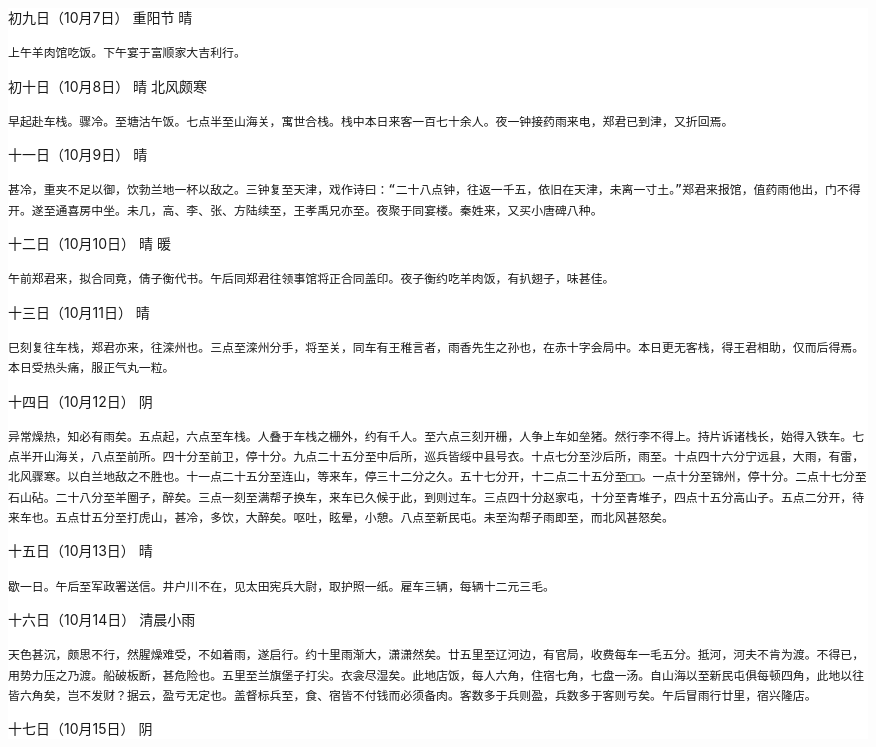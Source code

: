 初九日（10月7日） 重阳节 晴

    上午羊肉馆吃饭。下午宴于富顺家大吉利行。

初十日（10月8日） 晴 北风颇寒

    早起赴车栈。骤冷。至塘沽午饭。七点半至山海关，寓世合栈。栈中本日来客一百七十余人。夜一钟接药雨来电，郑君已到津，又折回焉。

十一日（10月9日） 晴

    甚冷，重夹不足以御，饮勃兰地一杯以敌之。三钟复至天津，戏作诗曰：“二十八点钟，往返一千五，依旧在天津，未离一寸土。”郑君来报馆，值药雨他出，门不得开。遂至通喜房中坐。未几，高、李、张、方陆续至，王孝禹兄亦至。夜聚于同宴楼。秦姓来，又买小唐碑八种。

十二日（10月10日） 晴 暖

    午前郑君来，拟合同竟，倩子衡代书。午后同郑君往领事馆将正合同盖印。夜子衡约吃羊肉饭，有扒翅子，味甚佳。

十三日（10月11日） 晴

    巳刻复往车栈，郑君亦来，往滦州也。三点至滦州分手，将至关，同车有王稚言者，雨香先生之孙也，在赤十字会局中。本日更无客栈，得王君相助，仅而后得焉。本日受热头痛，服正气丸一粒。

十四日（10月12日） 阴

    异常燥热，知必有雨矣。五点起，六点至车栈。人叠于车栈之栅外，约有千人。至六点三刻开栅，人争上车如垒猪。然行李不得上。持片诉诸栈长，始得入铁车。七点半开山海关，八点至前所。四十分至前卫，停十分。九点二十五分至中后所，巡兵皆绥中县号衣。十点七分至沙后所，雨至。十点四十六分宁远县，大雨，有雷，北风骤寒。以白兰地敌之不胜也。十一点二十五分至连山，等来车，停三十二分之久。五十七分开，十二点二十五分至□□。一点十分至锦州，停十分。二点十七分至石山砧。二十八分至羊圈子，醉矣。三点一刻至满帮子换车，来车已久候于此，到则过车。三点四十分赵家屯，十分至青堆子，四点十五分高山子。五点二分开，待来车也。五点廿五分至打虎山，甚冷，多饮，大醉矣。呕吐，眩晕，小憩。八点至新民屯。未至沟帮子雨即至，而北风甚怒矣。

十五日（10月13日） 晴

    歇一日。午后至军政署送信。井户川不在，见太田宪兵大尉，取护照一纸。雇车三辆，每辆十二元三毛。

十六日（10月14日） 清晨小雨

    天色甚沉，颇思不行，然腥燥难受，不如着雨，遂启行。约十里雨渐大，潇潇然矣。廿五里至辽河边，有官局，收费每车一毛五分。抵河，河夫不肯为渡。不得已，用势力压之乃渡。船破板断，甚危险也。五里至兰旗堡子打尖。衣衾尽湿矣。此地店饭，每人六角，住宿七角，七盘一汤。自山海以至新民屯俱每顿四角，此地以往皆六角矣，岂不发财？据云，盈亏无定也。盖督标兵至，食、宿皆不付钱而必须备肉。客数多于兵则盈，兵数多于客则亏矣。午后冒雨行廿里，宿兴隆店。

十七日（10月15日） 阴

